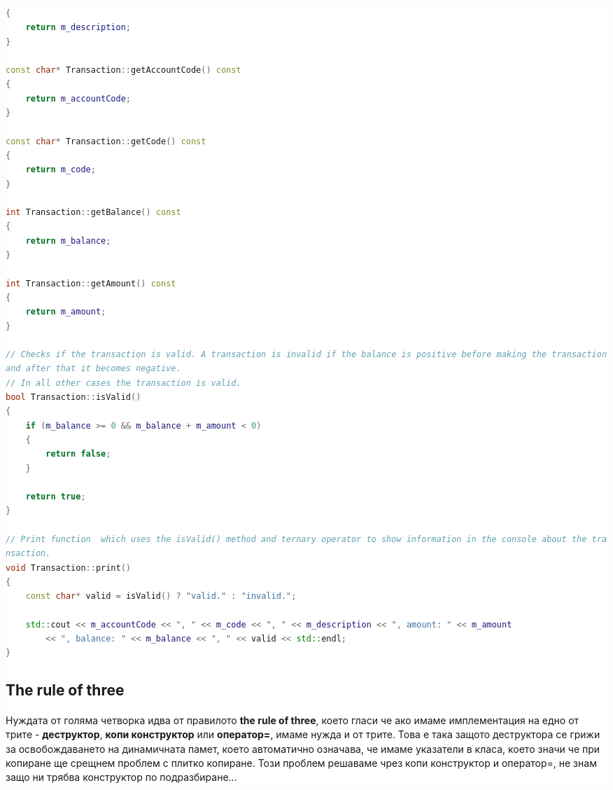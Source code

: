 ```c++
{
    return m_description;
}

const char* Transaction::getAccountCode() const
{
    return m_accountCode;
}

const char* Transaction::getCode() const
{
    return m_code;
}

int Transaction::getBalance() const
{
    return m_balance;
}

int Transaction::getAmount() const
{
    return m_amount;
}

// Checks if the transaction is valid. A transaction is invalid if the balance is positive before making the transaction and after that it becomes negative.
// In all other cases the transaction is valid.
bool Transaction::isValid()
{
    if (m_balance >= 0 && m_balance + m_amount < 0)
    {
        return false;
    }

    return true;
}

// Print function  which uses the isValid() method and ternary operator to show information in the console about the transaction.
void Transaction::print()
{
    const char* valid = isValid() ? "valid." : "invalid.";

    std::cout << m_accountCode << ", " << m_code << ", " << m_description << ", amount: " << m_amount
        << ", balance: " << m_balance << ", " << valid << std::endl;
}

```

## The rule of three
Нуждата от голяма четворка идва от правилото **the rule of three**, което гласи че ако имаме имплементация на едно от трите - **деструктор**, **копи конструктор** или **оператор=**, имаме нужда и от трите. Това е така защото деструктора се грижи за освобождаването на динамичната памет, което автоматично означава, че имаме указатели в класа, което значи че при копиране ще срещнем проблем с плитко копиране. Този проблем решаваме чрез копи конструктор и оператор=, не знам защо ни трябва конструктор по подразбиране...
